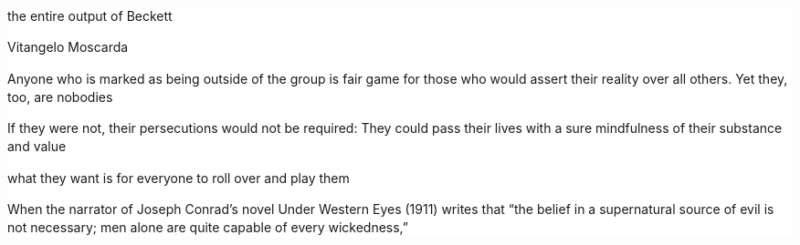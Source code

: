 







the entire output of Beckett














Vitangelo Moscarda














Anyone who is marked as being outside of the group is fair game for those who would assert their reality over all others. Yet they, too, are nobodies














If they were not, their persecutions would not be required: They could pass their lives with a sure mindfulness of their substance and value














what they want is for everyone to roll over and play them














When the narrator of Joseph Conrad’s novel Under Western Eyes (1911) writes that “the belief in a supernatural source of evil is not necessary; men alone are quite capable of every wickedness,”
